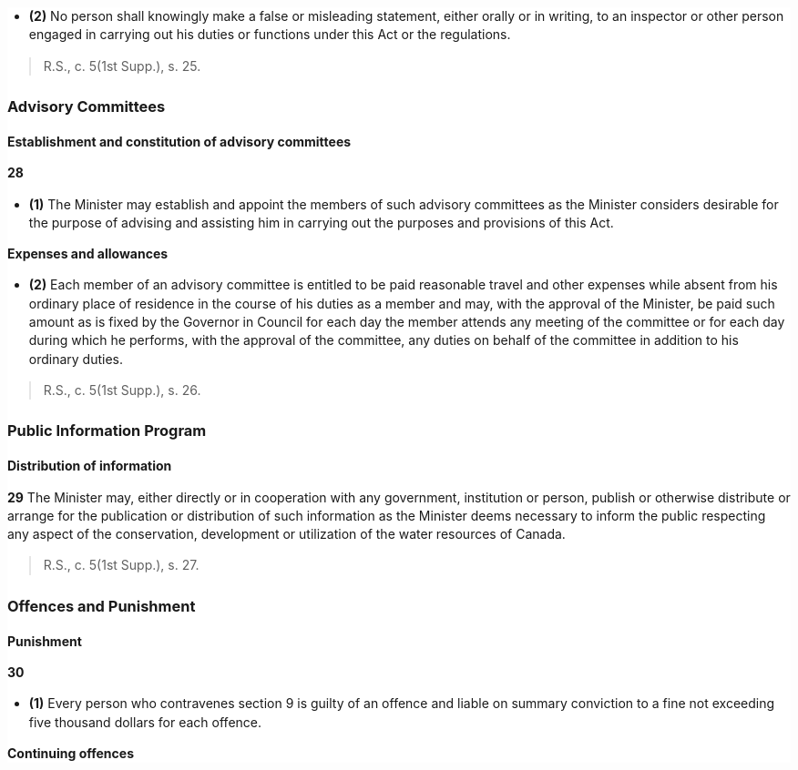 - **(2)** No person shall knowingly make a false or misleading statement, either orally or in writing, to an inspector or other person engaged in carrying out his duties or functions under this Act or the regulations.
> R.S., c. 5(1st Supp.), s. 25.





### Advisory Committees



**Establishment and constitution of advisory committees**

**28** 

- **(1)** The Minister may establish and appoint the members of such advisory committees as the Minister considers desirable for the purpose of advising and assisting him in carrying out the purposes and provisions of this Act.

**Expenses and allowances**

- **(2)** Each member of an advisory committee is entitled to be paid reasonable travel and other expenses while absent from his ordinary place of residence in the course of his duties as a member and may, with the approval of the Minister, be paid such amount as is fixed by the Governor in Council for each day the member attends any meeting of the committee or for each day during which he performs, with the approval of the committee, any duties on behalf of the committee in addition to his ordinary duties.
> R.S., c. 5(1st Supp.), s. 26.





### Public Information Program



**Distribution of information**

**29** The Minister may, either directly or in cooperation with any government, institution or person, publish or otherwise distribute or arrange for the publication or distribution of such information as the Minister deems necessary to inform the public respecting any aspect of the conservation, development or utilization of the water resources of Canada.
> R.S., c. 5(1st Supp.), s. 27.





### Offences and Punishment



**Punishment**

**30** 

- **(1)** Every person who contravenes section 9 is guilty of an offence and liable on summary conviction to a fine not exceeding five thousand dollars for each offence.

**Continuing offences**
